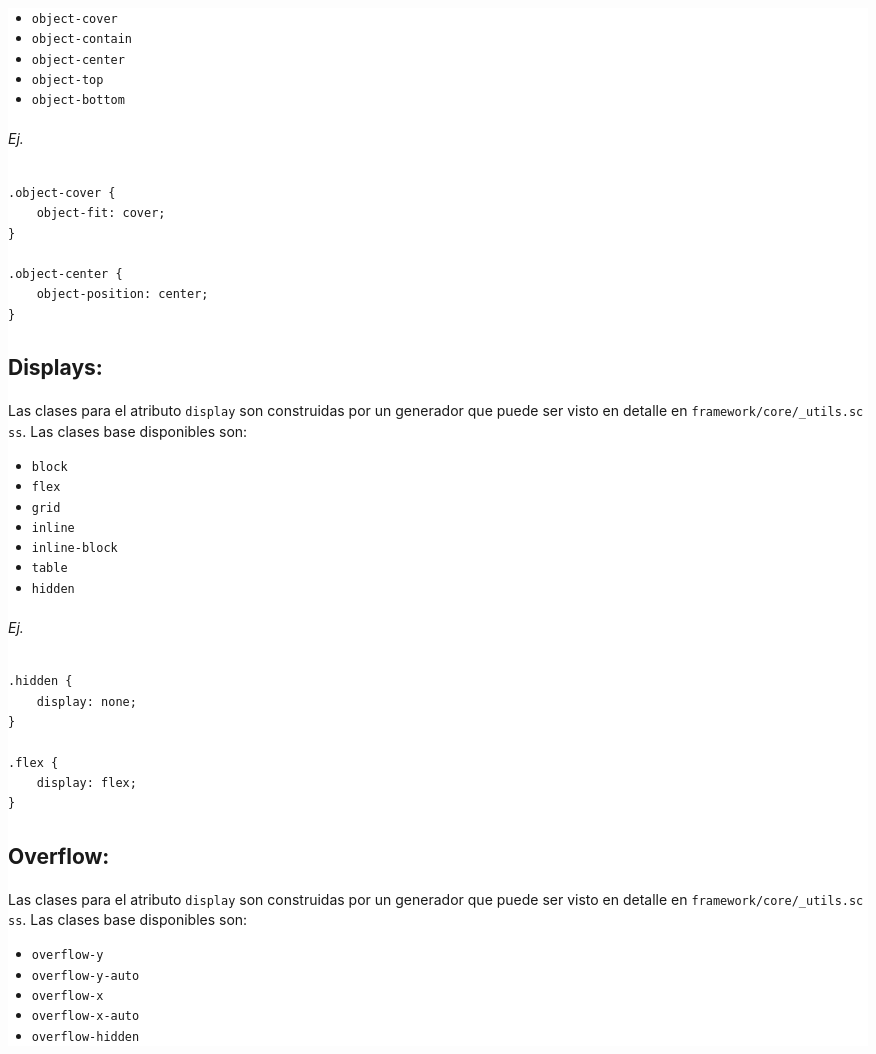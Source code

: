 - `object-cover`
- `object-contain`
- `object-center`
- `object-top`
- `object-bottom`

###### Ej.

```
.object-cover {
    object-fit: cover;
}

.object-center {
    object-position: center;
}
```

## Displays:

Las clases para el atributo `display` son construidas por un generador que puede ser visto en detalle en `framework/core/_utils.scss`. Las clases base disponibles son:

- `block`
- `flex`
- `grid`
- `inline`
- `inline-block`
- `table`
- `hidden`

###### Ej.

```
.hidden {
    display: none;
}

.flex {
    display: flex;
}
```

## Overflow:

Las clases para el atributo `display` son construidas por un generador que puede ser visto en detalle en `framework/core/_utils.scss`. Las clases base disponibles son:

- `overflow-y`
- `overflow-y-auto`
- `overflow-x`
- `overflow-x-auto`
- `overflow-hidden`
